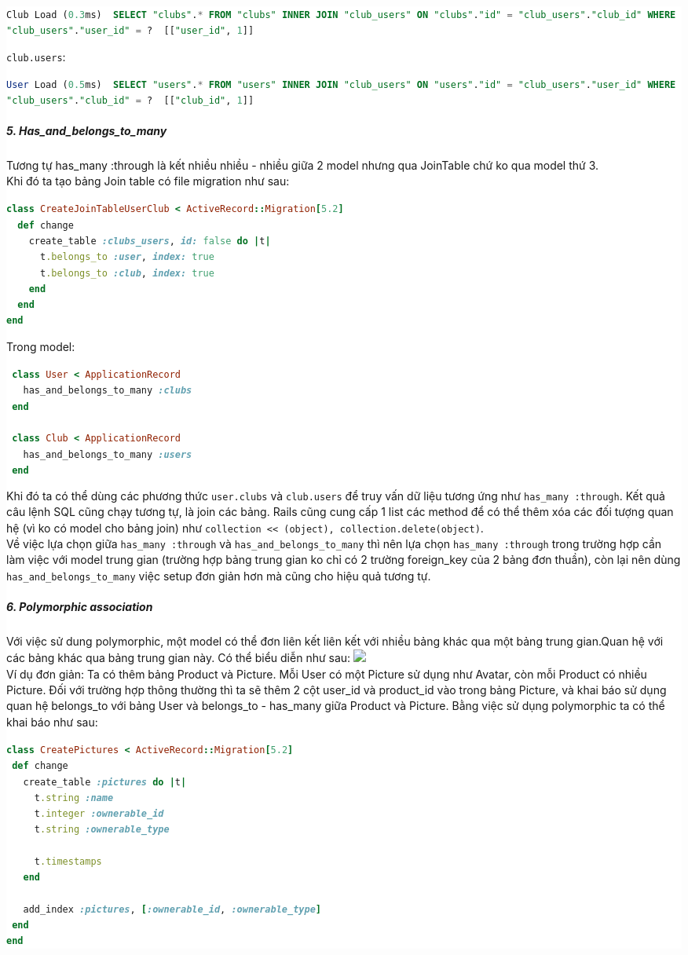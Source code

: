 ```sql
Club Load (0.3ms)  SELECT "clubs".* FROM "clubs" INNER JOIN "club_users" ON "clubs"."id" = "club_users"."club_id" WHERE "club_users"."user_id" = ?  [["user_id", 1]]
```
`club.users`:
```sql
User Load (0.5ms)  SELECT "users".* FROM "users" INNER JOIN "club_users" ON "users"."id" = "club_users"."user_id" WHERE "club_users"."club_id" = ?  [["club_id", 1]]
```

##### 5. Has_and_belongs_to_many
Tương tự has_many :through là kết nhiều nhiều - nhiều giữa 2 model nhưng qua JoinTable chứ ko qua model thứ 3.<br/>
Khi đó ta tạo bảng Join table có file migration như sau:
```ruby
class CreateJoinTableUserClub < ActiveRecord::Migration[5.2]
  def change
    create_table :clubs_users, id: false do |t|
      t.belongs_to :user, index: true
      t.belongs_to :club, index: true
    end
  end
end
```
Trong model:
```ruby
 class User < ApplicationRecord
   has_and_belongs_to_many :clubs
 end

 class Club < ApplicationRecord
   has_and_belongs_to_many :users
 end
```
Khi đó ta  có thể dùng các phương thức `user.clubs` và `club.users` để truy vấn dữ liệu tương ứng như `has_many :through`. Kết quả câu lệnh SQL cũng chạy tương tự, là join các bảng. Rails cũng cung cấp 1 list các method để có thể thêm xóa các đối tượng quan hệ (vì ko có model cho bảng join) như `collection << (object), collection.delete(object)`.<br/>
Về việc lựa chọn giữa `has_many :through` và `has_and_belongs_to_many` thì nên lựa chọn `has_many :through` trong trường hợp cần làm việc với model trung gian (trường hợp bảng trung gian ko chỉ có 2 trường foreign_key của 2  bảng đơn thuần), còn lại nên dùng `has_and_belongs_to_many` việc setup đơn giản hơn mà cũng cho hiệu quả tương tự.

##### 6. Polymorphic association 
 Với việc sử dung polymorphic, một model có thể đơn liên kết liên kết với nhiều bảng khác qua một bảng trung gian.Quan hệ với các bảng khác qua bảng trung gian này. Có thể biểu diễn như sau:
 ![](https://github.com/oLeVanNinh/Document-for-rails/blob/master/images/Polymorphics.png) <br/>
 Ví dụ đơn giản: Ta có thêm bảng Product và Picture. Mỗi User có một Picture sử dụng như Avatar, còn mỗi Product có nhiều Picture. Đối với trường hợp thông thường thì ta sẽ thêm 2 cột user_id và product_id vào trong bảng Picture, và khai báo sử dụng quan hệ belongs_to với bảng User và belongs_to - has_many giữa Product và Picture. Bằng việc sử dụng polymorphic ta có thể khai báo như sau:
 ```ruby
 class CreatePictures < ActiveRecord::Migration[5.2]
  def change
    create_table :pictures do |t|
      t.string :name
      t.integer :ownerable_id
      t.string :ownerable_type

      t.timestamps
    end

    add_index :pictures, [:ownerable_id, :ownerable_type]
  end
end
 ```